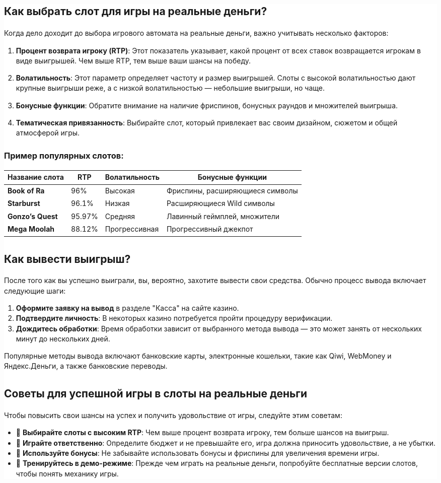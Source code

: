 ## Как выбрать слот для игры на реальные деньги?

Когда дело доходит до выбора игрового автомата на реальные деньги, важно учитывать несколько факторов:

1. **Процент возврата игроку (RTP)**: Этот показатель указывает, какой процент от всех ставок возвращается игрокам в виде выигрышей. Чем выше RTP, тем выше ваши шансы на победу.
   
2. **Волатильность**: Этот параметр определяет частоту и размер выигрышей. Слоты с высокой волатильностью дают крупные выигрыши реже, а с низкой волатильностью — небольшие выигрыши, но чаще.
   
3. **Бонусные функции**: Обратите внимание на наличие фриспинов, бонусных раундов и множителей выигрыша.

4. **Тематическая привязанность**: Выбирайте слот, который привлекает вас своим дизайном, сюжетом и общей атмосферой игры.

### Пример популярных слотов:

| Название слота         | RTP   | Волатильность       | Бонусные функции                |
|------------------------|-------|--------------------|----------------------------------|
| **Book of Ra**          | 96%   | Высокая            | Фриспины, расширяющиеся символы  |
| **Starburst**           | 96.1% | Низкая             | Расширяющиеся Wild символы       |
| **Gonzo’s Quest**       | 95.97%| Средняя            | Лавинный геймплей, множители     |
| **Mega Moolah**         | 88.12%| Прогрессивная      | Прогрессивный джекпот            |

## Как вывести выигрыш?

После того как вы успешно выиграли, вы, вероятно, захотите вывести свои средства. Обычно процесс вывода включает следующие шаги:

1. **Оформите заявку на вывод** в разделе "Касса" на сайте казино.
2. **Подтвердите личность**: В некоторых казино потребуется пройти процедуру верификации.
3. **Дождитесь обработки**: Время обработки зависит от выбранного метода вывода — это может занять от нескольких минут до нескольких дней.

Популярные методы вывода включают банковские карты, электронные кошельки, такие как Qiwi, WebMoney и Яндекс.Деньги, а также банковские переводы.

## Советы для успешной игры в слоты на реальные деньги

Чтобы повысить свои шансы на успех и получить удовольствие от игры, следуйте этим советам:

- 🎯 **Выбирайте слоты с высоким RTP**: Чем выше процент возврата игроку, тем больше шансов на выигрыш.
- 💸 **Играйте ответственно**: Определите бюджет и не превышайте его, игра должна приносить удовольствие, а не убытки.
- 🎁 **Используйте бонусы**: Не забывайте использовать бонусы и фриспины для увеличения времени игры.
- 🔄 **Тренируйтесь в демо-режиме**: Прежде чем играть на реальные деньги, попробуйте бесплатные версии слотов, чтобы понять механику игры.
